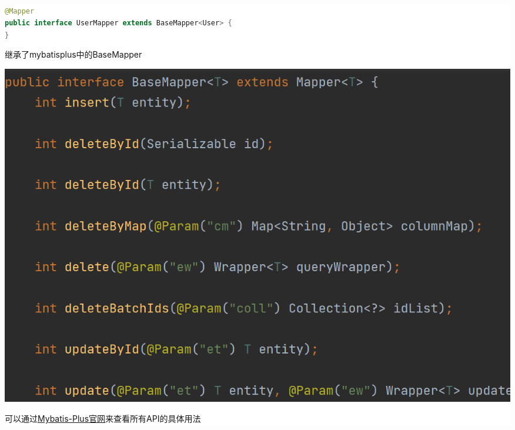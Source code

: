 ```java
@Mapper
public interface UserMapper extends BaseMapper<User> {
}
```

继承了mybatisplus中的BaseMapper

![image-20220721140045933](配置MySQL与注册登录模块.assets/image-20220721140045933-165918743918413.png)

可以通过[Mybatis-Plus官网](https://baomidou.com/)来查看所有API的具体用法
